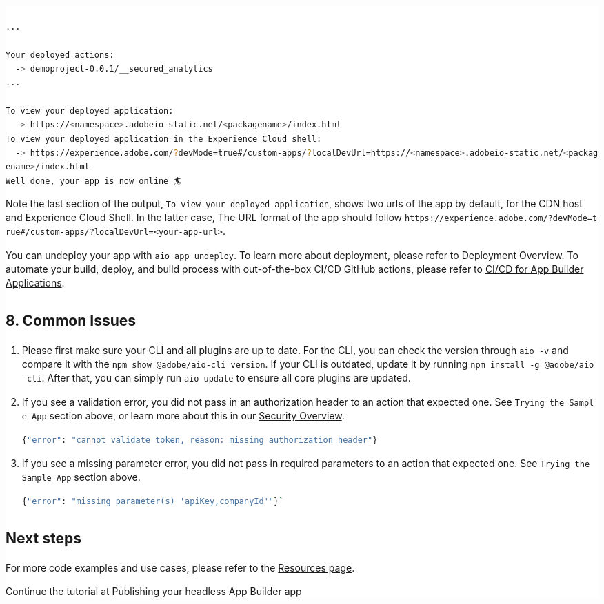 ```bash

...

Your deployed actions:
  -> demoproject-0.0.1/__secured_analytics
...

To view your deployed application:
  -> https://<namespace>.adobeio-static.net/<packagename>/index.html
To view your deployed application in the Experience Cloud shell:
  -> https://experience.adobe.com/?devMode=true#/custom-apps/?localDevUrl=https://<namespace>.adobeio-static.net/<packagename>/index.html
Well done, your app is now online 🏄
```

Note the last section of the output, `To view your deployed application`, shows two urls of the app by default, for the CDN host and Experience Cloud Shell. In the latter case, The URL format of the app should follow `https://experience.adobe.com/?devMode=true#/custom-apps/?localDevUrl=<your-app-url>`.

You can undeploy your app with `aio app undeploy`. To learn more about deployment, please refer to [Deployment Overview](../../guides/app_builder_guides/deployment/deployment.md). To automate your build, deploy, and build process with out-of-the-box CI/CD GitHub actions, please refer to [CI/CD for App Builder Applications](../../guides/app_builder_guides/deployment/cicd_for_app_builder_apps.md).

## 8. Common Issues

1. Please first make sure your CLI and all plugins are up to date. For the CLI, you can check the version through `aio -v` and compare it with the `npm show @adobe/aio-cli version`. If your CLI is outdated, update it by running `npm install -g @adobe/aio-cli`. After that, you can simply run `aio update` to ensure all core plugins are updated.

2. If you see a validation error, you did not pass in an authorization header to an action that expected one. See `Trying the Sample App` section above, or learn more about this in our [Security Overview](../../guides/app_builder_guides/security/index.md).
   
   ```bash
   {"error": "cannot validate token, reason: missing authorization header"}
   ```

3. If you see a missing parameter error, you did not pass in required parameters to an action that expected one. See `Trying the Sample App` section above.
   
   ```bash
   {"error": "missing parameter(s) 'apiKey,companyId'"}`
   ```

## Next steps

For more code examples and use cases, please refer to the [Resources page](../../resources/index.md).

Continue the tutorial at [Publishing your headless App Builder app](publish_app.md)
